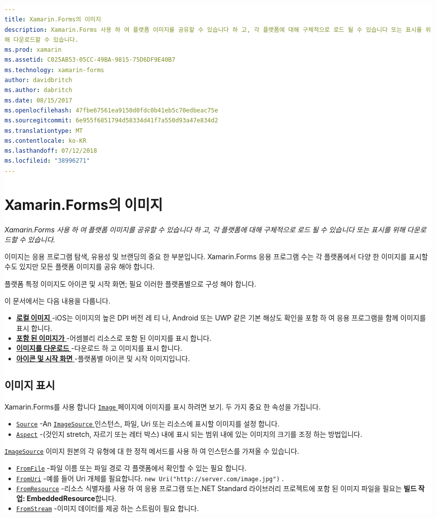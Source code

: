 ```yaml
---
title: Xamarin.Forms의 이미지
description: Xamarin.Forms 사용 하 여 플랫폼 이미지를 공유할 수 있습니다 하 고, 각 플랫폼에 대해 구체적으로 로드 될 수 있습니다 또는 표시를 위해 다운로드할 수 있습니다.
ms.prod: xamarin
ms.assetid: C025AB53-05CC-49BA-9815-75D6DF9E40B7
ms.technology: xamarin-forms
author: davidbritch
ms.author: dabritch
ms.date: 08/15/2017
ms.openlocfilehash: 47fbe67561ea9150d0fdc0b41eb5c70edbeac75e
ms.sourcegitcommit: 6e955f6851794d58334d41f7a550d93a47e834d2
ms.translationtype: MT
ms.contentlocale: ko-KR
ms.lasthandoff: 07/12/2018
ms.locfileid: "38996271"
---
```

# <a name="images-in-xamarinforms"></a>Xamarin.Forms의 이미지

_Xamarin.Forms 사용 하 여 플랫폼 이미지를 공유할 수 있습니다 하 고, 각 플랫폼에 대해 구체적으로 로드 될 수 있습니다 또는 표시를 위해 다운로드할 수 있습니다._

이미지는 응용 프로그램 탐색, 유용성 및 브랜딩의 중요 한 부분입니다. Xamarin.Forms 응용 프로그램 수는 각 플랫폼에서 다양 한 이미지를 표시할 수도 있지만 모든 플랫폼 이미지를 공유 해야 합니다.

플랫폼 특정 이미지도 아이콘 및 시작 화면; 필요 이러한 플랫폼별으로 구성 해야 합니다.

이 문서에서는 다음 내용을 다룹니다.

- [ **로컬 이미지** ](#Local_Images) -iOS는 이미지의 높은 DPI 버전 레 티 나, Android 또는 UWP 같은 기본 해상도 확인을 포함 하 여 응용 프로그램을 함께 이미지를 표시 합니다.
- [ **포함 된 이미지가** ](#Embedded_Images) -어셈블리 리소스로 포함 된 이미지를 표시 합니다.
- [ **이미지를 다운로드** ](#Downloading_Images) -다운로드 하 고 이미지를 표시 합니다.
- [ **아이콘 및 시작 화면** ](#Icons_and_splashscreens) -플랫폼별 아이콘 및 시작 이미지입니다.

## <a name="displaying-images"></a>이미지 표시

Xamarin.Forms를 사용 합니다 [ `Image` ](xref:Xamarin.Forms.Image) 페이지에 이미지를 표시 하려면 보기. 두 가지 중요 한 속성을 가집니다.

- [`Source`](xref:Xamarin.Forms.Image.Source) -An [ `ImageSource` ](xref:Xamarin.Forms.ImageSource) 인스턴스, 파일, Uri 또는 리소스에 표시할 이미지를 설정 합니다.
- [`Aspect`](xref:Xamarin.Forms.Image.Aspect) -(것인지 stretch, 자르기 또는 레터 박스) 내에 표시 되는 범위 내에 있는 이미지의 크기를 조정 하는 방법입니다.

[`ImageSource`](xref:Xamarin.Forms.ImageSource) 이미지 원본의 각 유형에 대 한 정적 메서드를 사용 하 여 인스턴스를 가져올 수 있습니다.

- [`FromFile`](xref:Xamarin.Forms.ImageSource.FromFile(System.String)) -파일 이름 또는 파일 경로 각 플랫폼에서 확인할 수 있는 필요 합니다.
- [`FromUri`](xref:Xamarin.Forms.ImageSource.FromUri(System.Uri)) -예를 들어 Uri 개체를 필요합니다.  `new Uri("http://server.com/image.jpg")` .
- [`FromResource`](xref:Xamarin.Forms.ImageSource.FromResource*) -리소스 식별자를 사용 하 여 응용 프로그램 또는.NET Standard 라이브러리 프로젝트에 포함 된 이미지 파일을 필요는 **빌드 작업: EmbeddedResource**합니다.
- [`FromStream`](xref:Xamarin.Forms.ImageSource.FromStream(System.Func{System.IO.Stream})) -이미지 데이터를 제공 하는 스트림이 필요 합니다.
